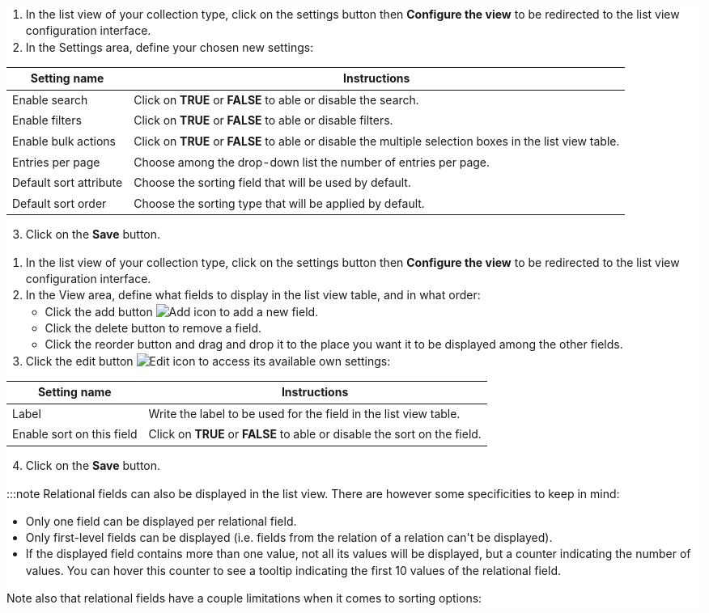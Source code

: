 1. In the list view of your collection type, click on the settings button <Icon name="gear-six" /> then <Icon name="list-plus" classes="ph-bold" /> **Configure the view** to be redirected to the list view configuration interface.
2. In the Settings area, define your chosen new settings:

| Setting name           | Instructions                                                                                       |
| ---------------------- | -------------------------------------------------------------------------------------------------- |
| Enable search          | Click on **TRUE** or **FALSE** to able or disable the search.                                          |
| Enable filters         | Click on **TRUE** or **FALSE** to able or disable filters.                                             |
| Enable bulk actions    | Click on **TRUE** or **FALSE** to able or disable the multiple selection boxes in the list view table. |
| Entries per page       | Choose among the drop-down list the number of entries per page.                                    |
| Default sort attribute | Choose the sorting field that will be used by default.                                             |
| Default sort order     | Choose the sorting type that will be applied by default.                                           |

3. Click on the **Save** button.

</TabItem>

<TabItem value="ListViewDisplay" label="View">

1. In the list view of your collection type, click on the settings button <Icon name="gear-six" /> then <Icon name="list-plus" classes="ph-bold" /> **Configure the view** to be redirected to the list view configuration interface.
2. In the View area, define what fields to display in the list view table, and in what order:
   - Click the add button ![Add icon](/img/assets/icons/v5/Plus.svg) to add a new field.
   - Click the delete button <Icon name="x" /> to remove a field.
   - Click the reorder button <Icon name="dots-six-vertical" classes="ph-bold" /> and drag and drop it to the place you want it to be displayed among the other fields.
3. Click the edit button ![Edit icon](/img/assets/icons/v5/Pencil.svg) to access its available own settings:

| Setting name              | Instructions                                                              |
| ------------------------- | ------------------------------------------------------------------------- |
| Label                     | Write the label to be used for the field in the list view table.          |
| Enable sort on this field | Click on **TRUE** or **FALSE** to able or disable the sort on the field.  |

4. Click on the **Save** button.

:::note
Relational fields can also be displayed in the list view. There are however some specificities to keep in mind:

- Only one field can be displayed per relational field.
- Only first-level fields can be displayed (i.e. fields from the relation of a relation can't be displayed).
- If the displayed field contains more than one value, not all its values will be displayed, but a counter indicating the number of values. You can hover this counter to see a tooltip indicating the first 10 values of the relational field.

Note also that relational fields have a couple limitations when it comes to sorting options:
